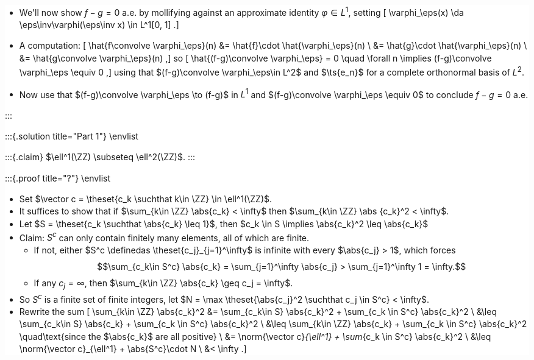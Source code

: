 - We'll now show $f-g= 0$ a.e. by mollifying against an approximate identity $\varphi\in L^1$, setting 
\[
\varphi_\eps(x) \da \eps\inv\varphi(\eps\inv x) \in L^1[0, 1]
.\]

- A computation:
\[
\hat{f\convolve \varphi_\eps}(n) 
&= \hat{f}\cdot \hat{\varphi_\eps}(n) \\
&= \hat{g}\cdot \hat{\varphi_\eps}(n) \\
&= \hat{g\convolve \varphi_\eps}(n) 
,\]
so 
\[
\hat{(f-g)\convolve \varphi_\eps} = 0 \quad \forall n \implies (f-g)\convolve \varphi_\eps \equiv 0
,\]
using that $(f-g)\convolve \varphi_\eps\in L^2$ and $\ts{e_n}$ for a complete orthonormal basis of $L^2$.

- Now use that $(f-g)\convolve \varphi_\eps \to (f-g)$ in $L^1$ and $(f-g)\convolve \varphi_\eps \equiv 0$ to conclude $f-g = 0$ a.e.


:::

:::{.solution title="Part 1"}
\envlist

:::{.claim}
$\ell^1(\ZZ) \subseteq \ell^2(\ZZ)$.
:::

:::{.proof title="?"}
\envlist

- Set $\vector c = \theset{c_k \suchthat k\in \ZZ} \in \ell^1(\ZZ)$.
- It suffices to show that if $\sum_{k\in \ZZ} \abs{c_k} < \infty$ then $\sum_{k\in \ZZ} \abs {c_k}^2 < \infty$.
- Let $S = \theset{c_k \suchthat \abs{c_k} \leq 1}$, then $c_k \in S \implies \abs{c_k}^2 \leq \abs{c_k}$
- Claim: $S^c$ can only contain finitely many elements, all of which are finite.
  - If not, either $S^c \definedas \theset{c_j}_{j=1}^\infty$ is infinite with every $\abs{c_j} > 1$, which forces $$\sum_{c_k\in S^c} \abs{c_k} = \sum_{j=1}^\infty \abs{c_j} > \sum_{j=1}^\infty 1 = \infty.$$
  - If any $c_j = \infty$, then $\sum_{k\in \ZZ} \abs{c_k} \geq c_j = \infty$.
- So $S^c$ is a finite set of finite integers, let $N = \max \theset{\abs{c_j}^2 \suchthat c_j \in S^c} < \infty$.
- Rewrite the sum
\[
\sum_{k\in \ZZ} \abs{c_k}^2 
&= \sum_{c_k\in S} \abs{c_k}^2 + \sum_{c_k \in S^c} \abs{c_k}^2 \\
&\leq \sum_{c_k\in S} \abs{c_k} + \sum_{c_k \in S^c} \abs{c_k}^2 \\
&\leq \sum_{k\in \ZZ} \abs{c_k} + \sum_{c_k \in S^c} \abs{c_k}^2 \quad\text{since the $\abs{c_k}$ are all positive} \\
&= \norm{\vector c}_{\ell^1} + \sum_{c_k \in S^c} \abs{c_k}^2 \\
&\leq \norm{\vector c}_{\ell^1} + \abs{S^c}\cdot N \\
&< \infty
.\]
